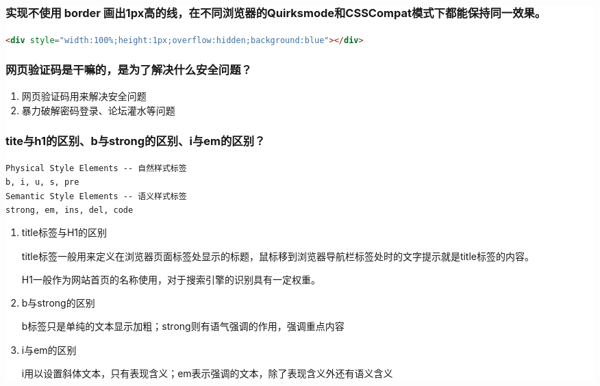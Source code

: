 ### 实现不使用 border 画出1px高的线，在不同浏览器的Quirksmode和CSSCompat模式下都能保持同一效果。

```html
<div style="width:100%;height:1px;overflow:hidden;background:blue"></div>
```

### 网页验证码是干嘛的，是为了解决什么安全问题？
1. 网页验证码用来解决安全问题
2. 暴力破解密码登录、论坛灌水等问题

### tite与h1的区别、b与strong的区别、i与em的区别？
    Physical Style Elements -- 自然样式标签
    b, i, u, s, pre
    Semantic Style Elements -- 语义样式标签
    strong, em, ins, del, code

1. title标签与H1的区别

    title标签一般用来定义在浏览器页面标签处显示的标题，鼠标移到浏览器导航栏标签处时的文字提示就是title标签的内容。

    H1一般作为网站首页的名称使用，对于搜索引擎的识别具有一定权重。

2. b与strong的区别

    b标签只是单纯的文本显示加粗；strong则有语气强调的作用，强调重点内容

3. i与em的区别

    i用以设置斜体文本，只有表现含义；em表示强调的文本，除了表现含义外还有语义含义


